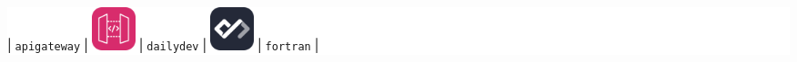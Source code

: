 |    `apigateway`     |     <img src="./assets/apigateway.svg" width="48">     |      `dailydev`       |      <img src="./assets/dailydev-auto.svg" width="48">       |      `fortran`      |